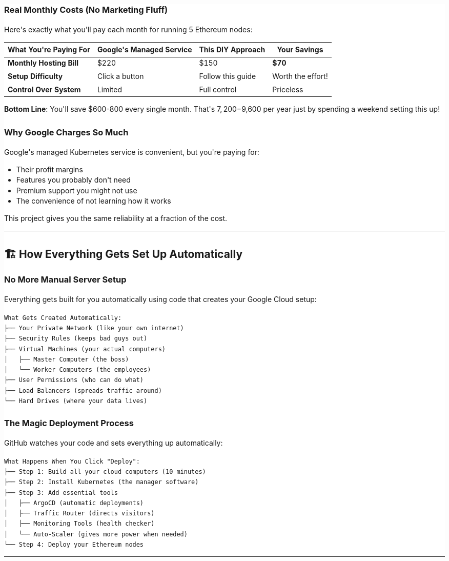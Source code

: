 ### Real Monthly Costs (No Marketing Fluff)

Here's exactly what you'll pay each month for running 5 Ethereum nodes:

| What You're Paying For   | Google's Managed Service | This DIY Approach | Your Savings      |
| ------------------------ | ------------------------ | ----------------- | ----------------- |
| **Monthly Hosting Bill** | $220                     | $150              | **$70**           |
| **Setup Difficulty**     | Click a button           | Follow this guide | Worth the effort! |
| **Control Over System**  | Limited                  | Full control      | Priceless         |

**Bottom Line**: You'll save $600-800 every single month. That's $7,200-$9,600 per year just by spending a weekend setting this up!

### Why Google Charges So Much

Google's managed Kubernetes service is convenient, but you're paying for:

- Their profit margins
- Features you probably don't need
- Premium support you might not use
- The convenience of not learning how it works

This project gives you the same reliability at a fraction of the cost.

---

## 🏗️ How Everything Gets Set Up Automatically

### No More Manual Server Setup

Everything gets built for you automatically using code that creates your Google Cloud setup:

```text
What Gets Created Automatically:
├── Your Private Network (like your own internet)
├── Security Rules (keeps bad guys out)
├── Virtual Machines (your actual computers)
│   ├── Master Computer (the boss)
│   └── Worker Computers (the employees)
├── User Permissions (who can do what)
├── Load Balancers (spreads traffic around)
└── Hard Drives (where your data lives)
```

### The Magic Deployment Process

GitHub watches your code and sets everything up automatically:

```text
What Happens When You Click "Deploy":
├── Step 1: Build all your cloud computers (10 minutes)
├── Step 2: Install Kubernetes (the manager software)
├── Step 3: Add essential tools
│   ├── ArgoCD (automatic deployments)
│   ├── Traffic Router (directs visitors)
│   ├── Monitoring Tools (health checker)
│   └── Auto-Scaler (gives more power when needed)
└── Step 4: Deploy your Ethereum nodes
```

---